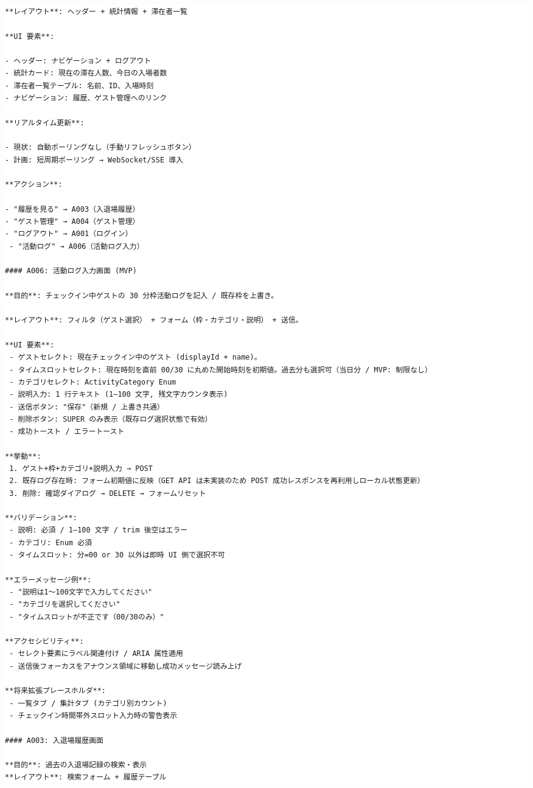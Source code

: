 ```
**レイアウト**: ヘッダー + 統計情報 + 滞在者一覧

**UI 要素**:

- ヘッダー: ナビゲーション + ログアウト
- 統計カード: 現在の滞在人数、今日の入場者数
- 滞在者一覧テーブル: 名前、ID、入場時刻
- ナビゲーション: 履歴、ゲスト管理へのリンク

**リアルタイム更新**:

- 現状: 自動ポーリングなし（手動リフレッシュボタン）
- 計画: 短周期ポーリング → WebSocket/SSE 導入

**アクション**:

- "履歴を見る" → A003（入退場履歴）
- "ゲスト管理" → A004（ゲスト管理）
- "ログアウト" → A001（ログイン）
 - "活動ログ" → A006（活動ログ入力）

#### A006: 活動ログ入力画面 (MVP)

**目的**: チェックイン中ゲストの 30 分枠活動ログを記入 / 既存枠を上書き。

**レイアウト**: フィルタ（ゲスト選択） + フォーム（枠・カテゴリ・説明） + 送信。

**UI 要素**:
 - ゲストセレクト: 現在チェックイン中のゲスト (displayId + name)。
 - タイムスロットセレクト: 現在時刻を直前 00/30 に丸めた開始時刻を初期値。過去分も選択可（当日分 / MVP: 制限なし）
 - カテゴリセレクト: ActivityCategory Enum
 - 説明入力: 1 行テキスト (1–100 文字, 残文字カウンタ表示)
 - 送信ボタン: "保存"（新規 / 上書き共通）
 - 削除ボタン: SUPER のみ表示（既存ログ選択状態で有効）
 - 成功トースト / エラートースト

**挙動**:
 1. ゲスト+枠+カテゴリ+説明入力 → POST
 2. 既存ログ存在時: フォーム初期値に反映（GET API は未実装のため POST 成功レスポンスを再利用しローカル状態更新）
 3. 削除: 確認ダイアログ → DELETE → フォームリセット

**バリデーション**:
 - 説明: 必須 / 1–100 文字 / trim 後空はエラー
 - カテゴリ: Enum 必須
 - タイムスロット: 分=00 or 30 以外は即時 UI 側で選択不可

**エラーメッセージ例**:
 - "説明は1〜100文字で入力してください"
 - "カテゴリを選択してください"
 - "タイムスロットが不正です（00/30のみ）"

**アクセシビリティ**:
 - セレクト要素にラベル関連付け / ARIA 属性適用
 - 送信後フォーカスをアナウンス領域に移動し成功メッセージ読み上げ

**将来拡張プレースホルダ**:
 - 一覧タブ / 集計タブ (カテゴリ別カウント)
 - チェックイン時間帯外スロット入力時の警告表示

#### A003: 入退場履歴画面

**目的**: 過去の入退場記録の検索・表示
**レイアウト**: 検索フォーム + 履歴テーブル
```